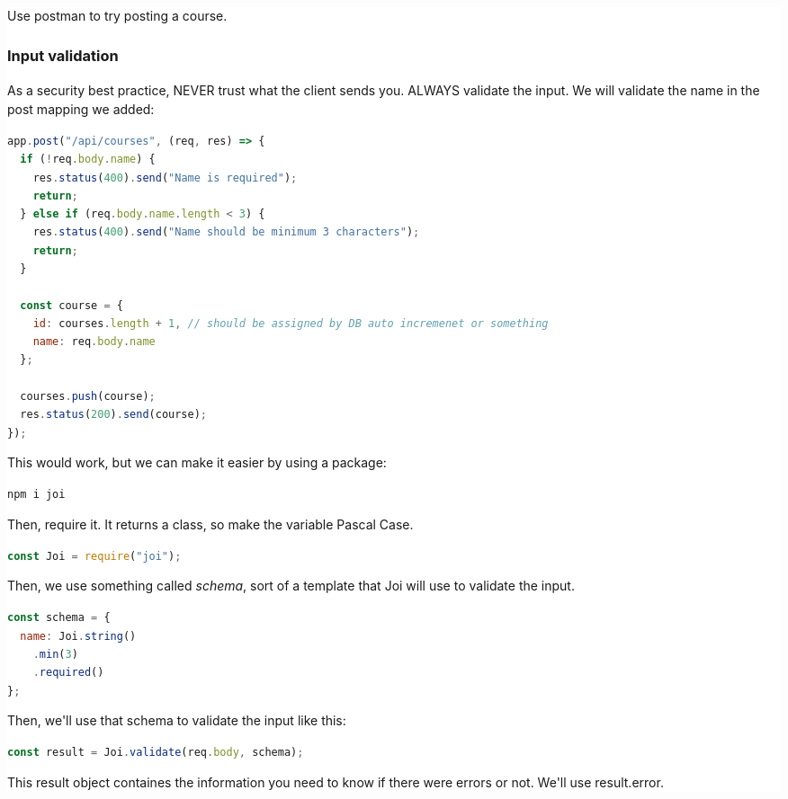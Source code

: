 Use postman to try posting a course.

### Input validation

As a security best practice, NEVER trust what the client sends you. ALWAYS validate the input.
We will validate the name in the post mapping we added:

```js
app.post("/api/courses", (req, res) => {
  if (!req.body.name) {
    res.status(400).send("Name is required");
    return;
  } else if (req.body.name.length < 3) {
    res.status(400).send("Name should be minimum 3 characters");
    return;
  }

  const course = {
    id: courses.length + 1, // should be assigned by DB auto incremenet or something
    name: req.body.name
  };

  courses.push(course);
  res.status(200).send(course);
});
```

This would work, but we can make it easier by using a package:

```sh
npm i joi
```

Then, require it. It returns a class, so make the variable Pascal Case.

```js
const Joi = require("joi");
```

Then, we use something called _schema_, sort of a template that Joi will use to validate the input.

```js
const schema = {
  name: Joi.string()
    .min(3)
    .required()
};
```

Then, we'll use that schema to validate the input like this:

```js
const result = Joi.validate(req.body, schema);
```

This result object containes the information you need to know if there were errors or not.
We'll use result.error.
